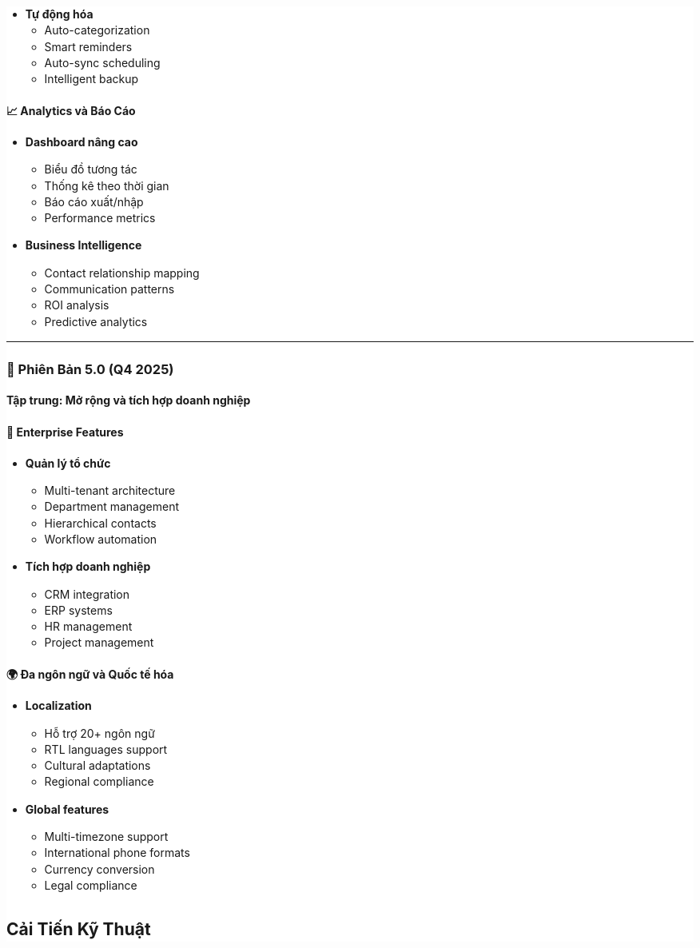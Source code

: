 - **Tự động hóa**
  - Auto-categorization
  - Smart reminders
  - Auto-sync scheduling
  - Intelligent backup

#### 📈 Analytics và Báo Cáo
- **Dashboard nâng cao**
  - Biểu đồ tương tác
  - Thống kê theo thời gian
  - Báo cáo xuất/nhập
  - Performance metrics

- **Business Intelligence**
  - Contact relationship mapping
  - Communication patterns
  - ROI analysis
  - Predictive analytics

---

### 📅 Phiên Bản 5.0 (Q4 2025)
**Tập trung: Mở rộng và tích hợp doanh nghiệp**

#### 🏢 Enterprise Features
- **Quản lý tổ chức**
  - Multi-tenant architecture
  - Department management
  - Hierarchical contacts
  - Workflow automation

- **Tích hợp doanh nghiệp**
  - CRM integration
  - ERP systems
  - HR management
  - Project management

#### 🌍 Đa ngôn ngữ và Quốc tế hóa
- **Localization**
  - Hỗ trợ 20+ ngôn ngữ
  - RTL languages support
  - Cultural adaptations
  - Regional compliance

- **Global features**
  - Multi-timezone support
  - International phone formats
  - Currency conversion
  - Legal compliance

## Cải Tiến Kỹ Thuật
